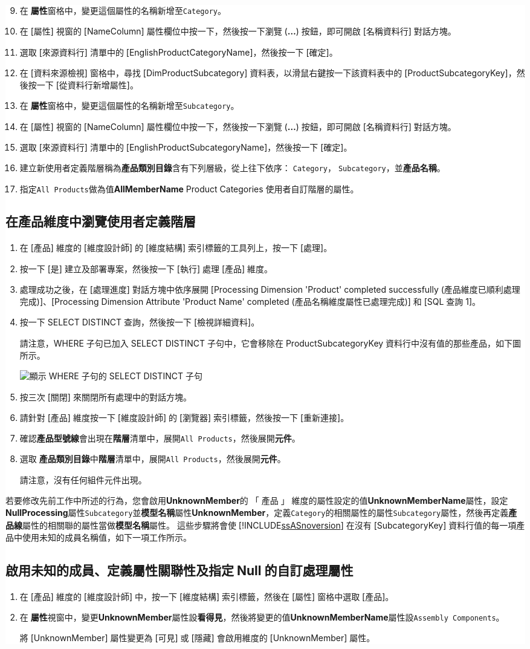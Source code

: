 9. 在 **屬性**窗格中，變更這個屬性的名稱新增至`Category`。  
  
10. 在 [屬性] 視窗的 [NameColumn] 屬性欄位中按一下，然後按一下瀏覽 (**…**) 按鈕，即可開啟 [名稱資料行] 對話方塊。  
  
11. 選取 [來源資料行] 清單中的 [EnglishProductCategoryName]，然後按一下 [確定]。  
  
12. 在 [資料來源檢視] 窗格中，尋找 [DimProductSubcategory] 資料表，以滑鼠右鍵按一下該資料表中的 [ProductSubcategoryKey]，然後按一下 [從資料行新增屬性]。  
  
13. 在 **屬性**窗格中，變更這個屬性的名稱新增至`Subcategory`。  
  
14. 在 [屬性] 視窗的 [NameColumn] 屬性欄位中按一下，然後按一下瀏覽 (**…**) 按鈕，即可開啟 [名稱資料行] 對話方塊。  
  
15. 選取 [來源資料行] 清單中的 [EnglishProductSubcategoryName]，然後按一下 [確定]。  
  
16. 建立新使用者定義階層稱為**產品類別目錄**含有下列層級，從上往下依序： `Category`， `Subcategory`，並**產品名稱**。  
  
17. 指定`All Products`做為值**AllMemberName** Product Categories 使用者自訂階層的屬性。  
  
## <a name="browsing-the-user-defined-hierarchies-in-the-product-dimension"></a>在產品維度中瀏覽使用者定義階層  
  
1.  在 [產品] 維度的 [維度設計師] 的 [維度結構] 索引標籤的工具列上，按一下 [處理]。  
  
2.  按一下 [是] 建立及部署專案，然後按一下 [執行] 處理 [產品] 維度。  
  
3.  處理成功之後，在 [處理進度] 對話方塊中依序展開 [Processing Dimension 'Product' completed successfully (產品維度已順利處理完成)]、[Processing Dimension Attribute 'Product Name' completed (產品名稱維度屬性已處理完成)] 和 [SQL 查詢 1]。  
  
4.  按一下 SELECT DISTINCT 查詢，然後按一下 [檢視詳細資料]。  
  
     請注意，WHERE 子句已加入 SELECT DISTINCT 子句中，它會移除在 ProductSubcategoryKey 資料行中沒有值的那些產品，如下圖所示。  
  
     ![顯示 WHERE 子句的 SELECT DISTINCT 子句](../../2014/tutorials/media/l4-productnametraceline-1.gif "顯示 WHERE 子句的 SELECT DISTINCT 子句")  
  
5.  按三次 [關閉] 來關閉所有處理中的對話方塊。  
  
6.  請針對 [產品] 維度按一下 [維度設計師] 的 [瀏覽器] 索引標籤，然後按一下 [重新連接]。  
  
7.  確認**產品型號線**會出現在**階層**清單中，展開`All Products`，然後展開**元件**。  
  
8.  選取 **產品類別目錄**中**階層**清單中，展開`All Products`，然後展開**元件**。  
  
     請注意，沒有任何組件元件出現。  
  
 若要修改先前工作中所述的行為，您會啟用**UnknownMember**的 「 產品 」 維度的屬性設定的值**UnknownMemberName**屬性，設定**NullProcessing**屬性`Subcategory`並**模型名稱**屬性**UnknownMember**，定義`Category`的相關屬性的屬性`Subcategory`屬性，然後再定義**產品線**屬性的相關聯的屬性當做**模型名稱**屬性。 這些步驟將會使 [!INCLUDE[ssASnoversion](../includes/ssasnoversion-md.md)] 在沒有 [SubcategoryKey] 資料行值的每一項產品中使用未知的成員名稱值，如下一項工作所示。  
  
## <a name="enabling-the-unknown-member-defining-attribute-relationships-and-specifying-custom-processing-properties-for-nulls"></a>啟用未知的成員、定義屬性關聯性及指定 Null 的自訂處理屬性  
  
1.  在 [產品] 維度的 [維度設計師] 中，按一下 [維度結構] 索引標籤，然後在 [屬性] 窗格中選取 [產品]。  
  
2.  在 **屬性**視窗中，變更**UnknownMember**屬性設**看得見**，然後將變更的值**UnknownMemberName**屬性設`Assembly Components`。  
  
     將 [UnknownMember] 屬性變更為 [可見] 或 [隱藏] 會啟用維度的 [UnknownMember] 屬性。  
  